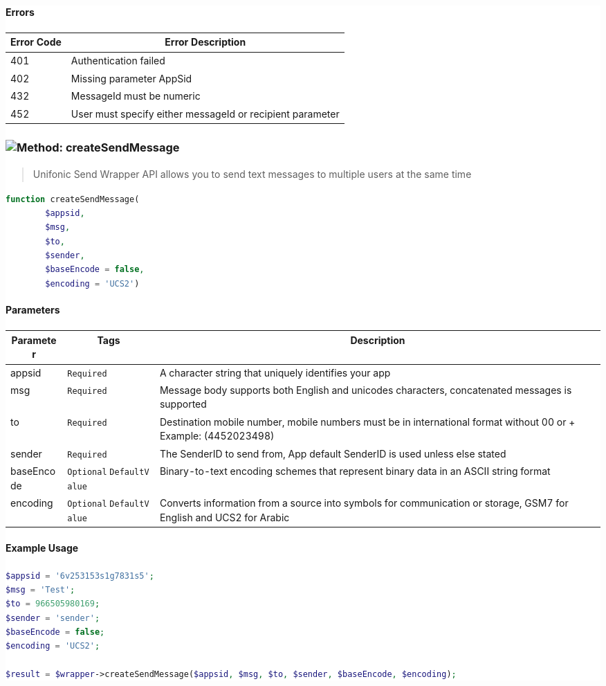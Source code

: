 #### Errors

| Error Code | Error Description |
|------------|-------------------|
| 401 | Authentication failed |
| 402 | Missing parameter AppSid |
| 432 | MessageId must be numeric |
| 452 | User must specify either messageId or recipient parameter |



### <a name="create_send_message"></a>![Method: ](https://apidocs.io/img/method.png ".WrapperController.createSendMessage") createSendMessage

> Unifonic Send Wrapper API allows you to send  text messages to  multiple users at the same time


```php
function createSendMessage(
        $appsid,
        $msg,
        $to,
        $sender,
        $baseEncode = false,
        $encoding = 'UCS2')
```

#### Parameters

| Parameter | Tags | Description |
|-----------|------|-------------|
| appsid |  ``` Required ```  | A character string that uniquely identifies your app |
| msg |  ``` Required ```  | Message body supports both English and unicodes characters, concatenated messages is supported |
| to |  ``` Required ```  | Destination mobile number, mobile numbers must be in international format without 00 or + Example: (4452023498) |
| sender |  ``` Required ```  | The SenderID to send from, App default SenderID is used unless else stated |
| baseEncode |  ``` Optional ```  ``` DefaultValue ```  | Binary-to-text encoding schemes that represent binary data in an ASCII string format |
| encoding |  ``` Optional ```  ``` DefaultValue ```  | Converts information from a source into symbols for communication or storage, GSM7 for English and UCS2 for Arabic |



#### Example Usage

```php
$appsid = '6v253153s1g7831s5';
$msg = 'Test';
$to = 966505980169;
$sender = 'sender';
$baseEncode = false;
$encoding = 'UCS2';

$result = $wrapper->createSendMessage($appsid, $msg, $to, $sender, $baseEncode, $encoding);

```

